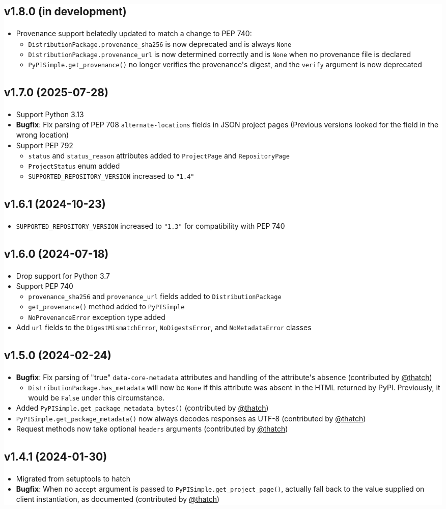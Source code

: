v1.8.0 (in development)
-----------------------
- Provenance support belatedly updated to match a change to PEP 740:
    - `DistributionPackage.provenance_sha256` is now deprecated and is always
      `None`
    - `DistributionPackage.provenance_url` is now determined correctly and is
      `None` when no provenance file is declared
    - `PyPISimple.get_provenance()` no longer verifies the provenance's digest,
      and the `verify` argument is now deprecated

v1.7.0 (2025-07-28)
-------------------
- Support Python 3.13
- **Bugfix**: Fix parsing of PEP 708 `alternate-locations` fields in JSON
  project pages (Previous versions looked for the field in the wrong location)
- Support PEP 792
    - `status` and `status_reason` attributes added to `ProjectPage` and `RepositoryPage`
    - `ProjectStatus` enum added
    - `SUPPORTED_REPOSITORY_VERSION` increased to `"1.4"`

v1.6.1 (2024-10-23)
-------------------
- `SUPPORTED_REPOSITORY_VERSION` increased to `"1.3"` for compatibility with
  PEP 740

v1.6.0 (2024-07-18)
-------------------
- Drop support for Python 3.7
- Support PEP 740
    - `provenance_sha256` and `provenance_url` fields added to
      `DistributionPackage`
    - `get_provenance()` method added to `PyPISimple`
    - `NoProvenanceError` exception type added
- Add `url` fields to the `DigestMismatchError`, `NoDigestsError`, and
  `NoMetadataError` classes

v1.5.0 (2024-02-24)
-------------------
- **Bugfix**: Fix parsing of "true" `data-core-metadata` attributes and
  handling of the attribute's absence (contributed by
  [@thatch](https://github.com/thatch))
    - `DistributionPackage.has_metadata` will now be `None` if this attribute
      was absent in the HTML returned by PyPI.  Previously, it would be `False`
      under this circumstance.
- Added `PyPISimple.get_package_metadata_bytes()` (contributed by
  [@thatch](https://github.com/thatch))
- `PyPISimple.get_package_metadata()` now always decodes responses as UTF-8
  (contributed by [@thatch](https://github.com/thatch))
- Request methods now take optional `headers` arguments (contributed by
  [@thatch](https://github.com/thatch))

v1.4.1 (2024-01-30)
-------------------
- Migrated from setuptools to hatch
- **Bugfix**: When no `accept` argument is passed to
  `PyPISimple.get_project_page()`, actually fall back to the value supplied on
  client instantiation, as documented (contributed by
  [@thatch](https://github.com/thatch))
